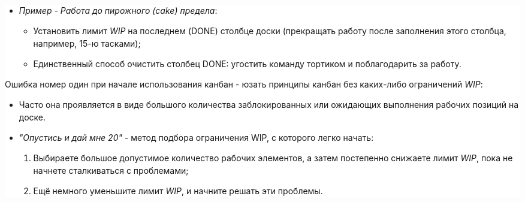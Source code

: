   - *Пример - Работа до пирожного (cake) предела*:

    - Установить лимит *WIP* на последнем (DONE) столбце доски
    (прекращать работу после заполнения этого столбца, например, 15-ю тасками);

    - Единственный способ очистить столбец DONE:
    угостить команду тортиком и поблагодарить за работу.

Ошибка номер один при начале использования канбан - юзать принципы канбан без каких-либо ограничений *WIP*:

- Часто она проявляется в виде большого количества заблокированных или ожидающих выполнения рабочих позиций на доске.

- *"Опустись и дай мне 20"* - метод подбора ограничения WIP, с которого легко начать:

  1. Выбираете большое допустимое количество рабочих элементов, а затем постепенно снижаете лимит *WIP*, пока не начнете сталкиваться с проблемами;

  2. Ещё немного уменьшите лимит *WIP*, и начните решать эти проблемы.
